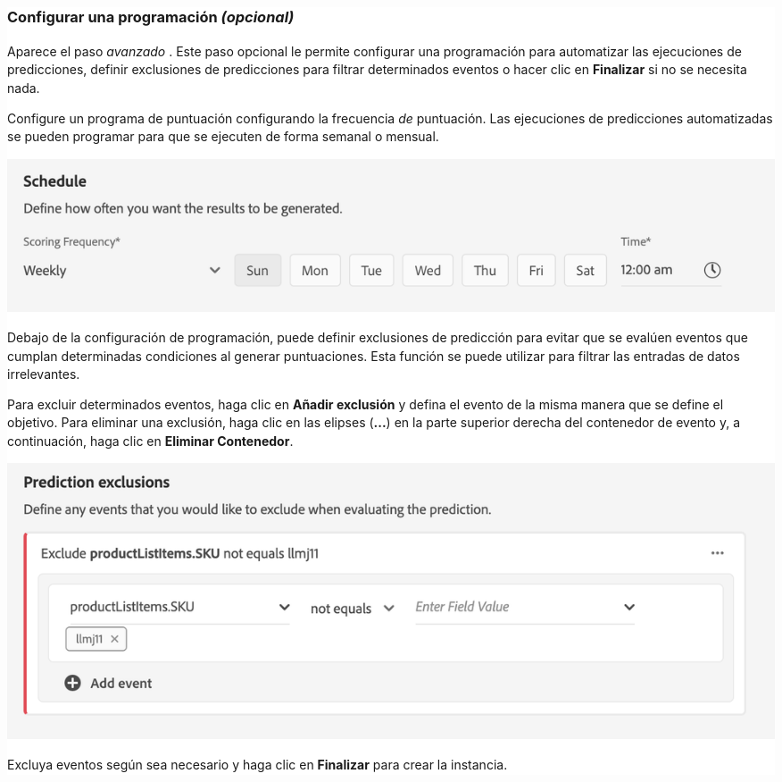 ### Configurar una programación *(opcional)*

Aparece el paso *avanzado* . Este paso opcional le permite configurar una programación para automatizar las ejecuciones de predicciones, definir exclusiones de predicciones para filtrar determinados eventos o hacer clic en **Finalizar** si no se necesita nada.

Configure un programa de puntuación configurando la frecuencia *de* puntuación. Las ejecuciones de predicciones automatizadas se pueden programar para que se ejecuten de forma semanal o mensual.

![](./images/user-guide/schedule.png)

Debajo de la configuración de programación, puede definir exclusiones de predicción para evitar que se evalúen eventos que cumplan determinadas condiciones al generar puntuaciones. Esta función se puede utilizar para filtrar las entradas de datos irrelevantes.

Para excluir determinados eventos, haga clic en **Añadir exclusión** y defina el evento de la misma manera que se define el objetivo. Para eliminar una exclusión, haga clic en las elipses (**...**) en la parte superior derecha del contenedor de evento y, a continuación, haga clic en **Eliminar Contenedor**.

![](./images/user-guide/exclusion.png)

Excluya eventos según sea necesario y haga clic en **Finalizar** para crear la instancia.
